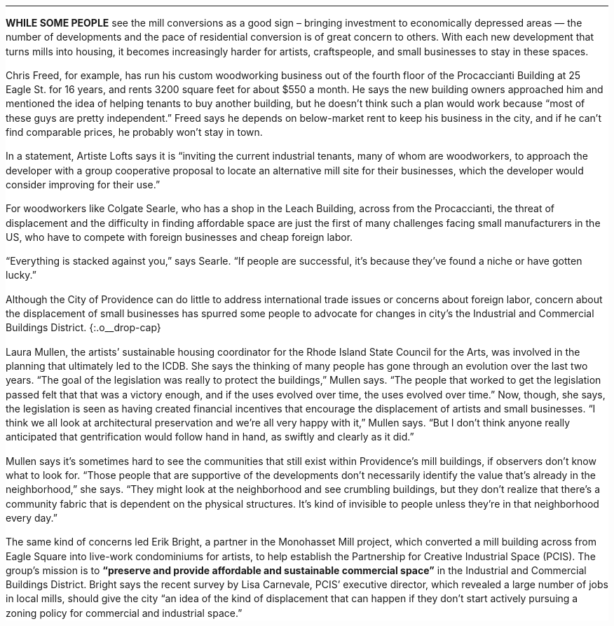 ***

**WHILE SOME PEOPLE** see the mill conversions as a good sign – bringing investment to economically depressed areas — the number of developments and the pace of residential conversion is of great concern to others. With each new development that turns mills into housing, it becomes increasingly harder for artists, craftspeople, and small businesses to stay in these spaces.

Chris Freed, for example, has run his custom woodworking business out of the fourth floor of the Procaccianti Building at 25 Eagle St. for 16 years, and rents 3200 square feet for about $550 a month. He says the new building owners approached him and mentioned the idea of helping tenants to buy another building, but he doesn’t think such a plan would work because “most of these guys are pretty independent.” Freed says he depends on below-market rent to keep his business in the city, and if he can’t find comparable prices, he probably won’t stay in town.

In a statement, Artiste Lofts says it is “inviting the current industrial tenants, many of whom are woodworkers, to approach the developer with a group cooperative proposal to locate an alternative mill site for their businesses, which the developer would consider improving for their use.”

For woodworkers like Colgate Searle, who has a shop in the Leach Building, across from the Procaccianti, the threat of displacement and the difficulty in finding affordable space are just the first of many challenges facing small manufacturers in the US, who have to compete with foreign businesses and cheap foreign labor.

“Everything is stacked against you,” says Searle. “If people are successful, it’s because they’ve found a niche or have gotten lucky.”

Although the City of Providence can do little to address international trade issues or concerns about foreign labor, concern about the displacement of small businesses has spurred some people to advocate for changes in city’s the Industrial and Commercial Buildings District.
{:.o__drop-cap}

Laura Mullen, the artists’ sustainable housing coordinator for the Rhode Island State Council for the Arts, was involved in the planning that ultimately led to the <span class="abbr">ICDB</span>. She says the thinking of many people has gone through an evolution over the last two years. “The goal of the legislation was really to protect the buildings,” Mullen says. “The people that worked to get the legislation passed felt that that was a victory enough, and if the uses evolved over time, the uses evolved over time.” Now, though, she says, the legislation is seen as having created financial incentives that encourage the displacement of artists and small businesses. “I think we all look at architectural preservation and we’re all very happy with it,” Mullen says. “But I don’t think anyone really anticipated that gentrification would follow hand in hand, as swiftly and clearly as it did.”

Mullen says it’s sometimes hard to see the communities that still exist within Providence’s mill buildings, if observers don’t know what to look for. “Those people that are supportive of the developments don’t necessarily identify the value that’s already in the neighborhood,” she says. “They might look at the neighborhood and see crumbling buildings, but they don’t realize that there’s a community fabric that is dependent on the physical structures. It’s kind of invisible to people unless they’re in that neighborhood every day.”

The same kind of concerns led Erik Bright, a partner in the Monohasset Mill project, which converted a mill building across from Eagle Square into live-work condominiums for artists, to help establish the Partnership for Creative Industrial Space (<span class="abbr">PCIS</span>). The group’s mission is to __“preserve and provide affordable and sustainable commercial space”__ in the Industrial and Commercial Buildings District. Bright says the recent survey by Lisa Carnevale, <span class="abbr">PCIS</span>’ executive director, which revealed a large number of jobs in local mills, should give the city “an idea of the kind of displacement that can happen if they don’t start actively pursuing a zoning policy for commercial and industrial space.”

